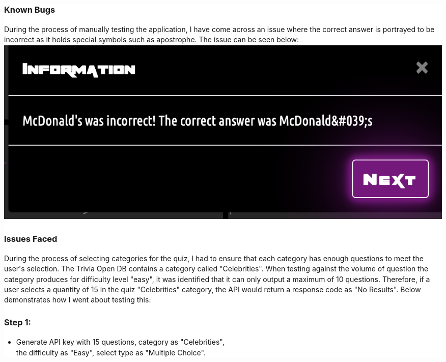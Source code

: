 ### Known Bugs
During the process of manually testing the application, I have come across an issue where the correct answer is portrayed to be incorrect as it holds special symbols such as apostrophe. The issue can be seen below: 
<img width="903" src="docs/bug.png">

### Issues Faced
During the process of selecting categories for the quiz, I had to ensure that each category has enough questions to meet the user's selection. The Trivia Open DB contains a category called "Celebrities". When testing against the volume of question the category produces for difficulty level "easy", it was identified that it can only output a maximum of 10 questions. Therefore, if a user selects a quantity of 15 in the quiz "Celebrities" category, the API would return a response code as "No Results". Below demonstrates how I went about testing this:

### Step 1:
 - Generate API key with 15 questions, category as "Celebrities",   
   the difficulty as "Easy", select type as "Multiple Choice".